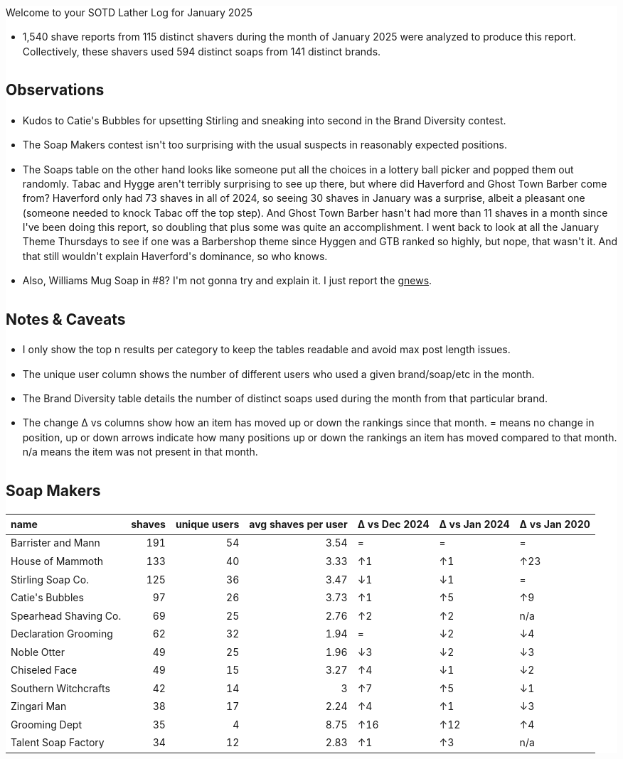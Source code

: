 Welcome to your SOTD Lather Log for January 2025

* 1,540 shave reports from 115 distinct shavers during the month of January 2025 were analyzed to produce this report. Collectively, these shavers used 594 distinct soaps from 141 distinct brands.

## Observations

* Kudos to Catie's Bubbles for upsetting Stirling and sneaking into second in the Brand Diversity contest.

* The Soap Makers contest isn't too surprising with the usual suspects in reasonably expected positions.

* The Soaps table on the other hand looks like someone put all the choices in a lottery ball picker and popped them out randomly. Tabac and Hygge aren't terribly surprising to see up there, but where did Haverford and Ghost Town Barber come from? Haverford only had 73 shaves in all of 2024, so seeing 30 shaves in January was a surprise, albeit a pleasant one (someone needed to knock Tabac off the top step). And Ghost Town Barber hasn't had more than 11 shaves in a month since I've been doing this report, so doubling that plus some was quite an accomplishment. I went back to look at all the January Theme Thursdays to see if one was a Barbershop theme since Hyggen and GTB ranked so highly, but nope, that wasn't it. And that still wouldn't explain Haverford's dominance, so who knows.

* Also, Williams Mug Soap in #8? I'm not gonna try and explain it. I just report the [gnews](https://www.youtube.com/watch?v=mAwVIZDAUF0).

## Notes & Caveats

* I only show the top n results per category to keep the tables readable and avoid max post length issues.

* The unique user column shows the number of different users who used a given brand/soap/etc in the month.

* The Brand Diversity table details the number of distinct soaps used during the month from that particular brand.

* The change Δ vs columns show how an item has moved up or down the rankings since that month. = means no change in position, up or down arrows indicate how many positions up or down the rankings an item has moved compared to that month. n/a means the item was not present in that month.


## Soap Makers

| name                       |   shaves |   unique users |   avg shaves per user | Δ vs Dec 2024   | Δ vs Jan 2024   | Δ vs Jan 2020   |
|:---------------------------|---------:|---------------:|----------------------:|:----------------|:----------------|:----------------|
| Barrister and Mann         |      191 |             54 |                  3.54 | =               | =               | =               |
| House of Mammoth           |      133 |             40 |                  3.33 | ↑1              | ↑1              | ↑23             |
| Stirling Soap Co.          |      125 |             36 |                  3.47 | ↓1              | ↓1              | =               |
| Catie's Bubbles            |       97 |             26 |                  3.73 | ↑1              | ↑5              | ↑9              |
| Spearhead Shaving Co.      |       69 |             25 |                  2.76 | ↑2              | ↑2              | n/a             |
| Declaration Grooming       |       62 |             32 |                  1.94 | =               | ↓2              | ↓4              |
| Noble Otter                |       49 |             25 |                  1.96 | ↓3              | ↓2              | ↓3              |
| Chiseled Face              |       49 |             15 |                  3.27 | ↑4              | ↓1              | ↓2              |
| Southern Witchcrafts       |       42 |             14 |                  3    | ↑7              | ↑5              | ↓1              |
| Zingari Man                |       38 |             17 |                  2.24 | ↑4              | ↑1              | ↓3              |
| Grooming Dept              |       35 |              4 |                  8.75 | ↑16             | ↑12             | ↑4              |
| Talent Soap Factory        |       34 |             12 |                  2.83 | ↑1              | ↑3              | n/a             |
